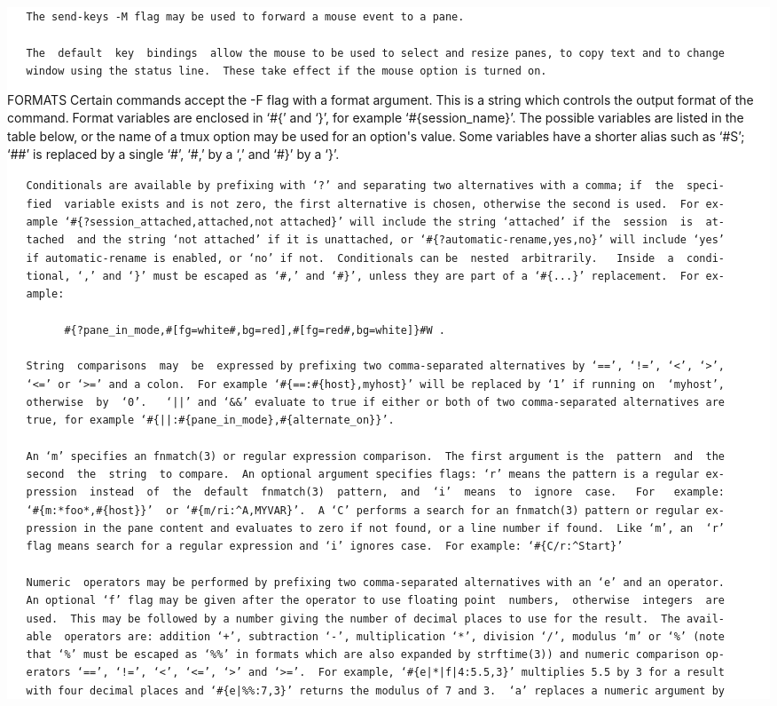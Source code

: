       The send-keys -M flag may be used to forward a mouse event to a pane.

       The  default  key  bindings  allow the mouse to be used to select and resize panes, to copy text and to change
       window using the status line.  These take effect if the mouse option is turned on.

FORMATS
       Certain commands accept the -F flag with a format argument.  This is a string which controls the output format
       of the command.  Format variables are enclosed in ‘#{’ and ‘}’, for example ‘#{session_name}’.   The  possible
       variables are listed in the table below, or the name of a tmux option may be used for an option's value.  Some
       variables  have  a  shorter  alias such as ‘#S’; ‘##’ is replaced by a single ‘#’, ‘#,’ by a ‘,’ and ‘#}’ by a
       ‘}’.

       Conditionals are available by prefixing with ‘?’ and separating two alternatives with a comma; if  the  speci‐
       fied  variable exists and is not zero, the first alternative is chosen, otherwise the second is used.  For ex‐
       ample ‘#{?session_attached,attached,not attached}’ will include the string ‘attached’ if the  session  is  at‐
       tached  and the string ‘not attached’ if it is unattached, or ‘#{?automatic-rename,yes,no}’ will include ‘yes’
       if automatic-rename is enabled, or ‘no’ if not.  Conditionals can be  nested  arbitrarily.   Inside  a  condi‐
       tional, ‘,’ and ‘}’ must be escaped as ‘#,’ and ‘#}’, unless they are part of a ‘#{...}’ replacement.  For ex‐
       ample:

             #{?pane_in_mode,#[fg=white#,bg=red],#[fg=red#,bg=white]}#W .

       String  comparisons  may  be  expressed by prefixing two comma-separated alternatives by ‘==’, ‘!=’, ‘<’, ‘>’,
       ‘<=’ or ‘>=’ and a colon.  For example ‘#{==:#{host},myhost}’ will be replaced by ‘1’ if running on  ‘myhost’,
       otherwise  by  ‘0’.   ‘||’ and ‘&&’ evaluate to true if either or both of two comma-separated alternatives are
       true, for example ‘#{||:#{pane_in_mode},#{alternate_on}}’.

       An ‘m’ specifies an fnmatch(3) or regular expression comparison.  The first argument is the  pattern  and  the
       second  the  string  to compare.  An optional argument specifies flags: ‘r’ means the pattern is a regular ex‐
       pression  instead  of  the  default  fnmatch(3)  pattern,  and  ‘i’  means  to  ignore  case.   For   example:
       ‘#{m:*foo*,#{host}}’  or ‘#{m/ri:^A,MYVAR}’.  A ‘C’ performs a search for an fnmatch(3) pattern or regular ex‐
       pression in the pane content and evaluates to zero if not found, or a line number if found.  Like ‘m’, an  ‘r’
       flag means search for a regular expression and ‘i’ ignores case.  For example: ‘#{C/r:^Start}’

       Numeric  operators may be performed by prefixing two comma-separated alternatives with an ‘e’ and an operator.
       An optional ‘f’ flag may be given after the operator to use floating point  numbers,  otherwise  integers  are
       used.  This may be followed by a number giving the number of decimal places to use for the result.  The avail‐
       able  operators are: addition ‘+’, subtraction ‘-’, multiplication ‘*’, division ‘/’, modulus ‘m’ or ‘%’ (note
       that ‘%’ must be escaped as ‘%%’ in formats which are also expanded by strftime(3)) and numeric comparison op‐
       erators ‘==’, ‘!=’, ‘<’, ‘<=’, ‘>’ and ‘>=’.  For example, ‘#{e|*|f|4:5.5,3}’ multiplies 5.5 by 3 for a result
       with four decimal places and ‘#{e|%%:7,3}’ returns the modulus of 7 and 3.  ‘a’ replaces a numeric argument by